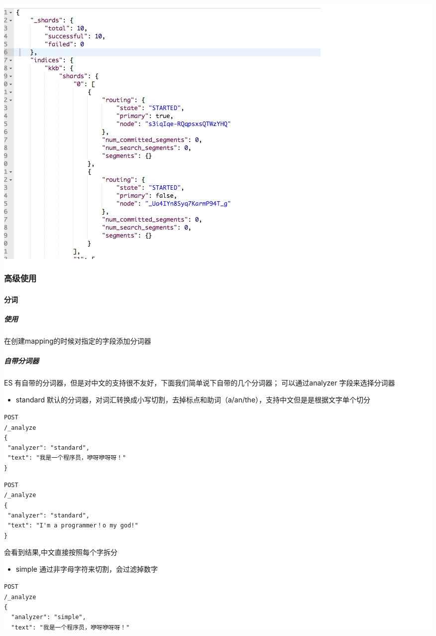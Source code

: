 ![](media/15401813118366/15404680774685.jpg)

### 高级使用

#### 分词
##### 使用
在创建mapping的时候对指定的字段添加分词器

##### 自带分词器
ES 有自带的分词器，但是对中文的支持很不友好，下面我们简单说下自带的几个分词器；
可以通过analyzer 字段来选择分词器
* standard
默认的分词器，对词汇转换成小写切割，去掉标点和助词（a/an/the），支持中文但是是根据文字单个切分
 ```url
POST 
/_analyze
{
  "analyzer": "standard",
  "text": "我是一个程序员，咿呀咿呀呀！"
}
```

 ```url
POST 
/_analyze
{
  "analyzer": "standard",
  "text": "I'm a programmer！o my god!"
}
```
会看到结果,中文直接按照每个字拆分
* simple
通过非字母字符来切割，会过滤掉数字
```url
POST 
/_analyze
{
  "analyzer": "simple",
  "text": "我是一个程序员，咿呀咿呀呀！"
```
